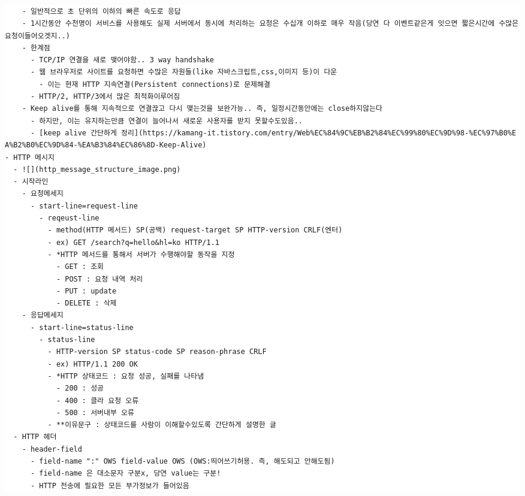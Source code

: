         - 일반적으로 초 단위의 이하의 빠른 속도로 응답
        - 1시간동안 수천명이 서비스를 사용해도 실제 서버에서 동시에 처리하는 요청은 수십개 이하로 매우 작음(당연 다 이벤트같은게 잇으면 짧은시간에 수많은 요청이들어오겟지..)
        - 한계점
          - TCP/IP 연결을 새로 맺어야함.. 3 way handshake
          - 웹 브라우저로 사이트를 요청하면 수많은 자원들(like 자바스크립트,css,이미지 등)이 다운
            - 이는 현재 HTTP 지속연결(Persistent connections)로 문제해결
          - HTTP/2, HTTP/3에서 많은 최적화이루어짐
        - Keep alive를 통해 지속적으로 연결끊고 다시 맺는것을 보완가능.. 즉, 일정시간동안에는 close하지않는다
          - 하지만, 이는 유지하는만큼 연결이 늘어나서 새로운 사용자를 받지 못할수도있음..
          - [keep alive 간단하게 정리](https://kamang-it.tistory.com/entry/Web%EC%84%9C%EB%B2%84%EC%99%80%EC%9D%98-%EC%97%B0%EA%B2%B0%EC%9D%84-%EA%B3%84%EC%86%8D-Keep-Alive)
    - HTTP 메시지
      - ![](http_message_structure_image.png)
      - 시작라인
        - 요청메세지
          - start-line=request-line
            - reqeust-line
              - method(HTTP 메서드) SP(공백) request-target SP HTTP-version CRLF(엔터)
              - ex) GET /search?q=hello&hl=ko HTTP/1.1
              - *HTTP 메서드를 통해서 서버가 수행해야할 동작을 지정
                - GET : 조회
                - POST : 요청 내역 처리
                - PUT : update
                - DELETE : 삭제
        - 응답메세지
          - start-line=status-line
            - status-line
              - HTTP-version SP status-code SP reason-phrase CRLF
              - ex) HTTP/1.1 200 OK
              - *HTTP 상태코드 : 요청 성공, 실패를 나타냄
                - 200 : 성공
                - 400 : 클라 요청 오류
                - 500 : 서버내부 오류
              - **이유문구 : 상태코드를 사람이 이해할수있도록 간단하게 설명한 글
      - HTTP 헤더
        - header-field
          - field-name ":" OWS field-value OWS (OWS:띄어쓰기허용. 즉, 해도되고 안해도됨)
          - field-name 은 대소문자 구분x, 당연 value는 구분!
          - HTTP 전송에 필요한 모든 부가정보가 들어있음
